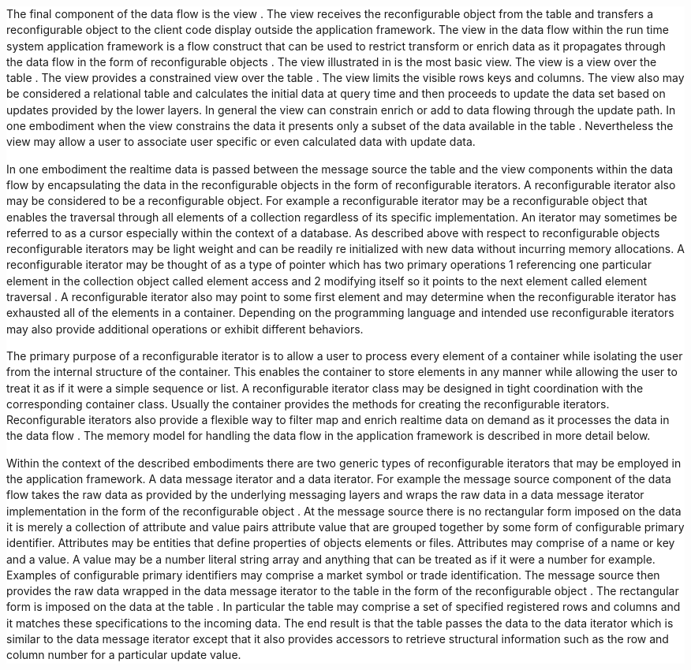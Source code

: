 The final component of the data flow is the view . The view receives the reconfigurable object from the table and transfers a reconfigurable object to the client code display outside the application framework. The view in the data flow within the run time system application framework is a flow construct that can be used to restrict transform or enrich data as it propagates through the data flow in the form of reconfigurable objects . The view illustrated in is the most basic view. The view is a view over the table . The view provides a constrained view over the table . The view limits the visible rows keys and columns. The view also may be considered a relational table and calculates the initial data at query time and then proceeds to update the data set based on updates provided by the lower layers. In general the view can constrain enrich or add to data flowing through the update path. In one embodiment when the view constrains the data it presents only a subset of the data available in the table . Nevertheless the view may allow a user to associate user specific or even calculated data with update data.

In one embodiment the realtime data is passed between the message source the table and the view components within the data flow by encapsulating the data in the reconfigurable objects in the form of reconfigurable iterators. A reconfigurable iterator also may be considered to be a reconfigurable object. For example a reconfigurable iterator may be a reconfigurable object that enables the traversal through all elements of a collection regardless of its specific implementation. An iterator may sometimes be referred to as a cursor especially within the context of a database. As described above with respect to reconfigurable objects reconfigurable iterators may be light weight and can be readily re initialized with new data without incurring memory allocations. A reconfigurable iterator may be thought of as a type of pointer which has two primary operations 1 referencing one particular element in the collection object called element access and 2 modifying itself so it points to the next element called element traversal . A reconfigurable iterator also may point to some first element and may determine when the reconfigurable iterator has exhausted all of the elements in a container. Depending on the programming language and intended use reconfigurable iterators may also provide additional operations or exhibit different behaviors.

The primary purpose of a reconfigurable iterator is to allow a user to process every element of a container while isolating the user from the internal structure of the container. This enables the container to store elements in any manner while allowing the user to treat it as if it were a simple sequence or list. A reconfigurable iterator class may be designed in tight coordination with the corresponding container class. Usually the container provides the methods for creating the reconfigurable iterators. Reconfigurable iterators also provide a flexible way to filter map and enrich realtime data on demand as it processes the data in the data flow . The memory model for handling the data flow in the application framework is described in more detail below.

Within the context of the described embodiments there are two generic types of reconfigurable iterators that may be employed in the application framework. A data message iterator and a data iterator. For example the message source component of the data flow takes the raw data as provided by the underlying messaging layers and wraps the raw data in a data message iterator implementation in the form of the reconfigurable object . At the message source there is no rectangular form imposed on the data it is merely a collection of attribute and value pairs attribute value that are grouped together by some form of configurable primary identifier. Attributes may be entities that define properties of objects elements or files. Attributes may comprise of a name or key and a value. A value may be a number literal string array and anything that can be treated as if it were a number for example. Examples of configurable primary identifiers may comprise a market symbol or trade identification. The message source then provides the raw data wrapped in the data message iterator to the table in the form of the reconfigurable object . The rectangular form is imposed on the data at the table . In particular the table may comprise a set of specified registered rows and columns and it matches these specifications to the incoming data. The end result is that the table passes the data to the data iterator which is similar to the data message iterator except that it also provides accessors to retrieve structural information such as the row and column number for a particular update value.
